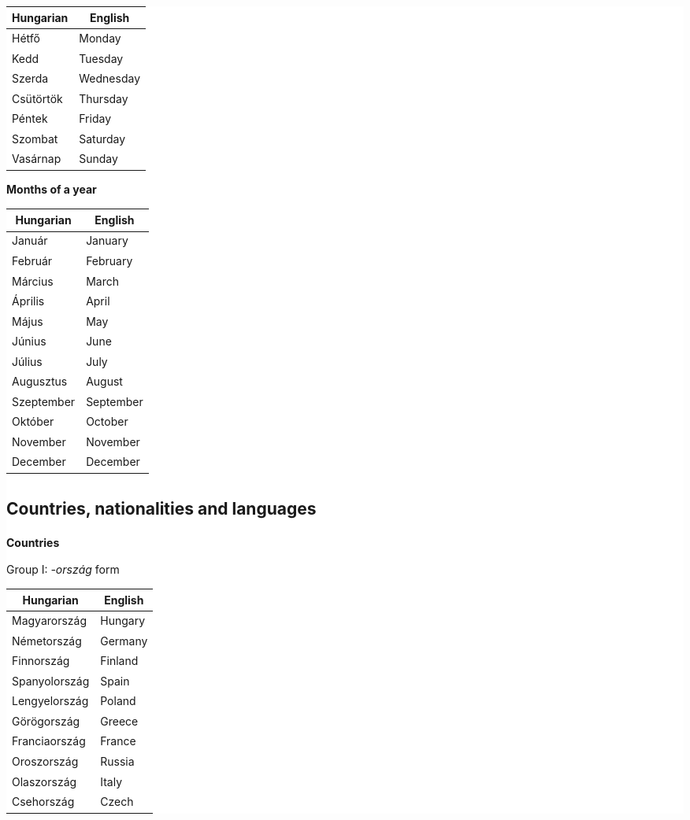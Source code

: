 | Hungarian | English   |
| --------- | --------- |
| Hétfő     | Monday    |
| Kedd      | Tuesday   |
| Szerda    | Wednesday |
| Csütörtök | Thursday  |
| Péntek    | Friday    |
| Szombat   | Saturday  |
| Vasárnap  | Sunday    |

**Months of a year**

| Hungarian  | English   |
| ---------- | --------- |
| Január     | January   |
| Február    | February  |
| Március    | March     |
| Április    | April     |
| Május      | May       |
| Június     | June      |
| Július     | July      |
| Augusztus  | August    |
| Szeptember | September |
| Október    | October   |
| November   | November  |
| December   | December  |

## Countries, nationalities and languages

**Countries**

Group I: *-ország* form

| Hungarian     | English |
| ------------- | ------- |
| Magyarország  | Hungary |
| Németország   | Germany |
| Finnország    | Finland |
| Spanyolország | Spain   |
| Lengyelország | Poland  |
| Görögország   | Greece  |
| Franciaország | France  |
| Oroszország   | Russia  |
| Olaszország   | Italy   |
| Csehország    | Czech   |